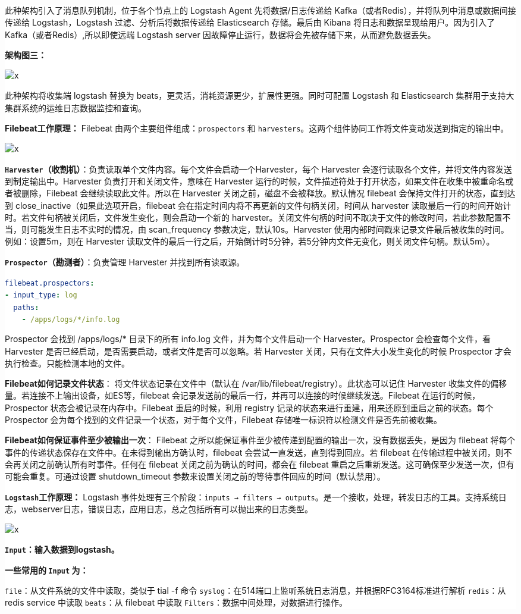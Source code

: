此种架构引入了消息队列机制，位于各个节点上的 Logstash Agent 先将数据/日志传递给 Kafka（或者Redis），并将队列中消息或数据间接传递给 Logstash，Logstash 过滤、分析后将数据传递给 Elasticsearch 存储。最后由 Kibana 将日志和数据呈现给用户。因为引入了 Kafka（或者Redis）,所以即使远端 Logstash server 因故障停止运行，数据将会先被存储下来，从而避免数据丢失。

**架构图三：**

![x](http://hyw6485860001.my3w.com/public/images/elk_struct3.png)

此种架构将收集端 logstash 替换为 beats，更灵活，消耗资源更少，扩展性更强。同时可配置 Logstash 和 Elasticsearch 集群用于支持大集群系统的运维日志数据监控和查询。

**Filebeat工作原理：**
Filebeat 由两个主要组件组成：`prospectors` 和 `harvesters`。这两个组件协同工作将文件变动发送到指定的输出中。

![x](http://hyw6485860001.my3w.com/public/images/elk_filebeat.png)

**`Harvester`（收割机）**：负责读取单个文件内容。每个文件会启动一个Harvester，每个 Harvester 会逐行读取各个文件，并将文件内容发送到制定输出中。Harvester 负责打开和关闭文件，意味在 Harvester 运行的时候，文件描述符处于打开状态，如果文件在收集中被重命名或者被删除，Filebeat 会继续读取此文件。所以在 Harvester 关闭之前，磁盘不会被释放。默认情况 filebeat 会保持文件打开的状态，直到达到 close_inactive（如果此选项开启，filebeat 会在指定时间内将不再更新的文件句柄关闭，时间从 harvester 读取最后一行的时间开始计时。若文件句柄被关闭后，文件发生变化，则会启动一个新的 harvester。关闭文件句柄的时间不取决于文件的修改时间，若此参数配置不当，则可能发生日志不实时的情况，由 scan_frequency 参数决定，默认10s。Harvester 使用内部时间戳来记录文件最后被收集的时间。例如：设置5m，则在 Harvester 读取文件的最后一行之后，开始倒计时5分钟，若5分钟内文件无变化，则关闭文件句柄。默认5m）。

**`Prospector`（勘测者）**：负责管理 Harvester 并找到所有读取源。

```yaml
filebeat.prospectors:
- input_type: log
  paths:
    - /apps/logs/*/info.log
```

Prospector 会找到 /apps/logs/* 目录下的所有 info.log 文件，并为每个文件启动一个 Harvester。Prospector 会检查每个文件，看 Harvester 是否已经启动，是否需要启动，或者文件是否可以忽略。若 Harvester 关闭，只有在文件大小发生变化的时候 Prospector 才会执行检查。只能检测本地的文件。

**Filebeat如何记录文件状态**：
将文件状态记录在文件中（默认在 /var/lib/filebeat/registry）。此状态可以记住 Harvester 收集文件的偏移量。若连接不上输出设备，如ES等，filebeat 会记录发送前的最后一行，并再可以连接的时候继续发送。Filebeat 在运行的时候，Prospector 状态会被记录在内存中。Filebeat 重启的时候，利用 registry 记录的状态来进行重建，用来还原到重启之前的状态。每个 Prospector 会为每个找到的文件记录一个状态，对于每个文件，Filebeat 存储唯一标识符以检测文件是否先前被收集。

**Filebeat如何保证事件至少被输出一次**：
Filebeat 之所以能保证事件至少被传递到配置的输出一次，没有数据丢失，是因为 filebeat 将每个事件的传递状态保存在文件中。在未得到输出方确认时，filebeat 会尝试一直发送，直到得到回应。若 filebeat 在传输过程中被关闭，则不会再关闭之前确认所有时事件。任何在 filebeat 关闭之前为确认的时间，都会在 filebeat 重启之后重新发送。这可确保至少发送一次，但有可能会重复。可通过设置 shutdown_timeout 参数来设置关闭之前的等待事件回应的时间（默认禁用）。

**`Logstash`工作原理：**
Logstash 事件处理有三个阶段：`inputs → filters → outputs`。是一个接收，处理，转发日志的工具。支持系统日志，webserver日志，错误日志，应用日志，总之包括所有可以抛出来的日志类型。

![x](http://hyw6485860001.my3w.com/public/images/elk_logstach.png)

**`Input`：输入数据到logstash。**

**一些常用的 `Input` 为：**

`file`：从文件系统的文件中读取，类似于 tial -f 命令
`syslog`：在514端口上监听系统日志消息，并根据RFC3164标准进行解析
`redis`：从 redis service 中读取
`beats`：从 filebeat 中读取
`Filters`：数据中间处理，对数据进行操作。
